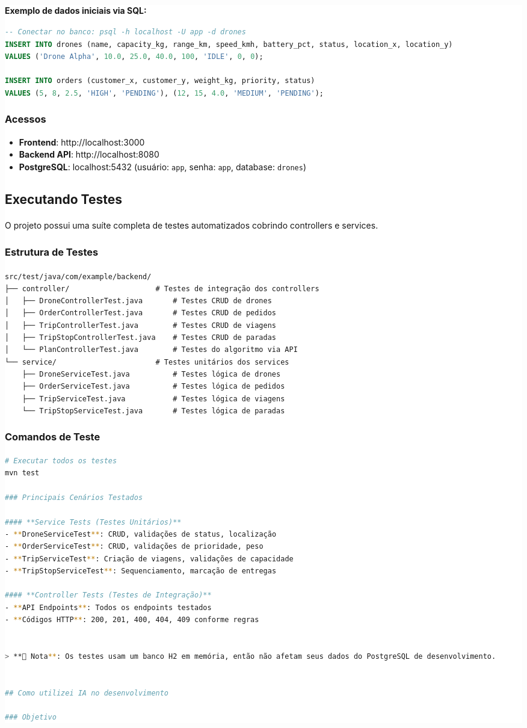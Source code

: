 **Exemplo de dados iniciais via SQL:**
```sql
-- Conectar no banco: psql -h localhost -U app -d drones
INSERT INTO drones (name, capacity_kg, range_km, speed_kmh, battery_pct, status, location_x, location_y) 
VALUES ('Drone Alpha', 10.0, 25.0, 40.0, 100, 'IDLE', 0, 0);

INSERT INTO orders (customer_x, customer_y, weight_kg, priority, status) 
VALUES (5, 8, 2.5, 'HIGH', 'PENDING'), (12, 15, 4.0, 'MEDIUM', 'PENDING');
```

### Acessos

- **Frontend**: http://localhost:3000
- **Backend API**: http://localhost:8080
- **PostgreSQL**: localhost:5432 (usuário: `app`, senha: `app`, database: `drones`)

## Executando Testes

O projeto possui uma suíte completa de testes automatizados cobrindo controllers e services.

### Estrutura de Testes

```
src/test/java/com/example/backend/
├── controller/                    # Testes de integração dos controllers
│   ├── DroneControllerTest.java       # Testes CRUD de drones
│   ├── OrderControllerTest.java       # Testes CRUD de pedidos
│   ├── TripControllerTest.java        # Testes CRUD de viagens
│   ├── TripStopControllerTest.java    # Testes CRUD de paradas
│   └── PlanControllerTest.java        # Testes do algoritmo via API
└── service/                       # Testes unitários dos services
    ├── DroneServiceTest.java          # Testes lógica de drones
    ├── OrderServiceTest.java          # Testes lógica de pedidos
    ├── TripServiceTest.java           # Testes lógica de viagens
    └── TripStopServiceTest.java       # Testes lógica de paradas
```

### Comandos de Teste

```bash
# Executar todos os testes
mvn test

### Principais Cenários Testados

#### **Service Tests (Testes Unitários)**
- **DroneServiceTest**: CRUD, validações de status, localização
- **OrderServiceTest**: CRUD, validações de prioridade, peso
- **TripServiceTest**: Criação de viagens, validações de capacidade
- **TripStopServiceTest**: Sequenciamento, marcação de entregas

#### **Controller Tests (Testes de Integração)**
- **API Endpoints**: Todos os endpoints testados
- **Códigos HTTP**: 200, 201, 400, 404, 409 conforme regras


> **📝 Nota**: Os testes usam um banco H2 em memória, então não afetam seus dados do PostgreSQL de desenvolvimento.


## Como utilizei IA no desenvolvimento

### Objetivo
```